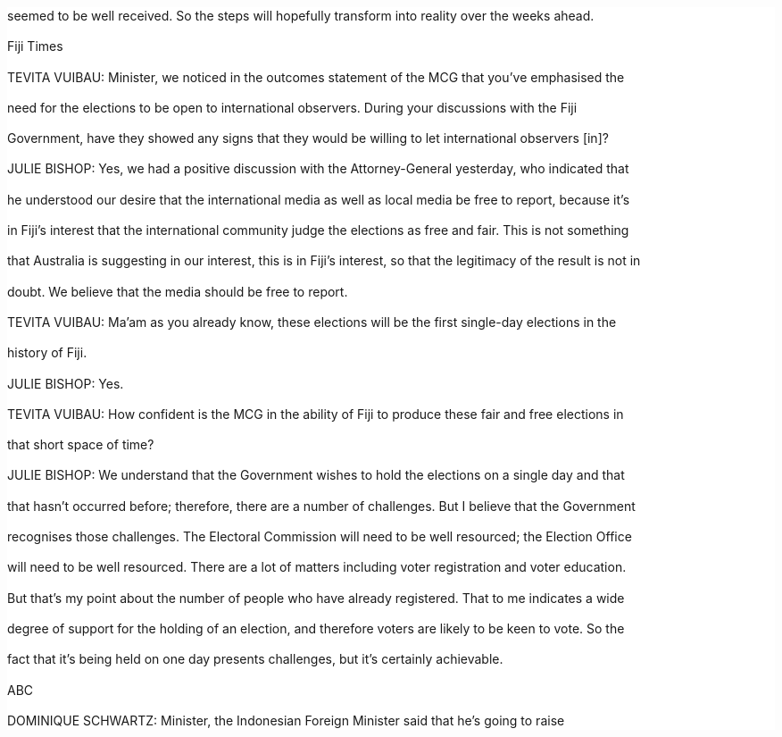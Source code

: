  seemed to be well received. So the steps will hopefully transform into reality over the weeks ahead.  

 Fiji Times 

 TEVITA VUIBAU: Minister, we noticed in the outcomes statement of the MCG that you’ve emphasised the 

 need for the elections to be open to international observers. During your discussions with the Fiji 

 Government, have they showed any signs that they would be willing to let international observers [in]?  

 JULIE BISHOP: Yes, we had a positive discussion with the Attorney-General yesterday, who indicated that 

 he understood our desire that the international media as well as local media be free to report, because it’s 

 in Fiji’s interest that the international community judge the elections as free and fair. This is not something 

 that Australia is suggesting in our interest, this is in Fiji’s interest, so that the legitimacy of the result is not in 

 doubt. We believe that the media should be free to report.  

 TEVITA VUIBAU: Ma’am as you already know, these elections will be the first single-day elections in the 

 history of Fiji.  

 JULIE BISHOP: Yes.  

 TEVITA VUIBAU: How confident is the MCG in the ability of Fiji to produce these fair and free elections in 

 that short space of time?  

 JULIE BISHOP: We understand that the Government wishes to hold the elections on a single day and that 

 that hasn’t occurred before; therefore, there are a number of challenges. But I believe that the Government 

 recognises those challenges. The Electoral Commission will need to be well resourced; the Election Office 

 will need to be well resourced. There are a lot of matters including voter registration and voter education. 

 But that’s my point about the number of people who have already registered. That to me indicates a wide 

 degree of support for the holding of an election, and therefore voters are likely to be keen to vote. So the 

 fact that it’s being held on one day presents challenges, but it’s certainly achievable.  

 ABC 

 DOMINIQUE SCHWARTZ: Minister, the Indonesian Foreign Minister said that he’s going to raise 
